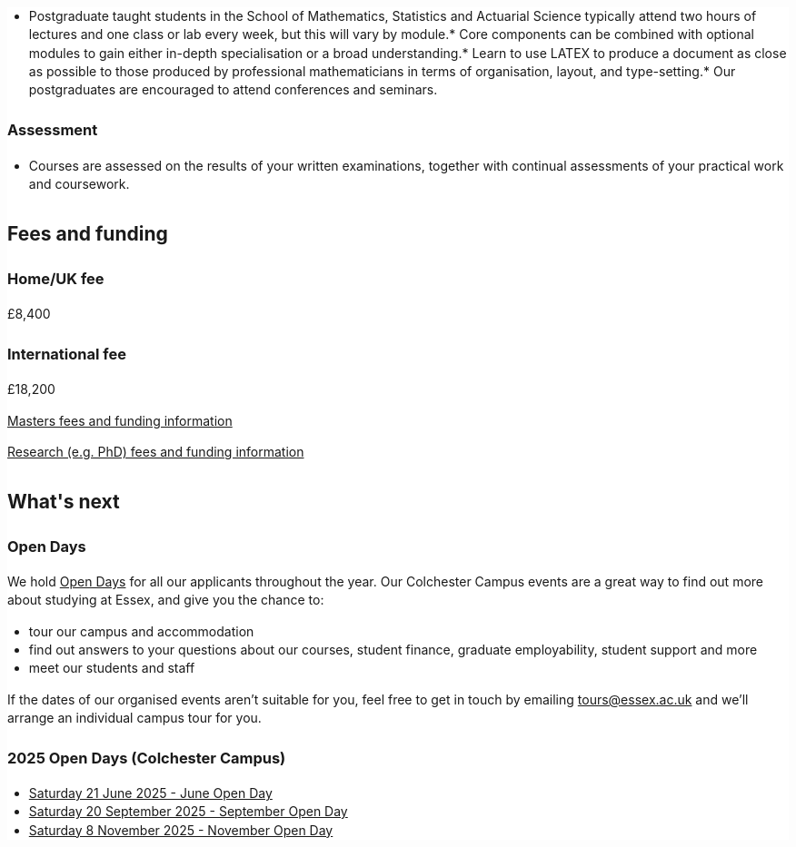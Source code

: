 * Postgraduate taught students in the School of Mathematics, Statistics and Actuarial Science typically attend two hours of lectures and one class or lab every week, but this will vary by module.* Core components can be combined with optional modules to gain either in-depth specialisation or a broad understanding.* Learn to use LATEX to produce a document as close as possible to those produced by professional mathematicians in terms of organisation, layout, and type-setting.* Our postgraduates are encouraged to attend conferences and seminars.

### Assessment

* Courses are assessed on the results of your written examinations, together with continual assessments of your practical work and coursework.

## Fees and funding

### Home/UK fee

£8,400

### International fee

£18,200

[Masters fees and funding information](https://www.essex.ac.uk/postgraduate/masters/fees-and-funding)

[Research (e.g. PhD) fees and funding information](https://www.essex.ac.uk/postgraduate/research/fees-and-funding)

## What's next

### Open Days

We hold [Open Days](https://www.essex.ac.uk/visit-us/open-days) for all our applicants throughout the year. Our Colchester Campus events are a great way to find out more about studying at Essex, and give you the chance to:

* tour our campus and accommodation
* find out answers to your questions about our courses, student finance, graduate employability, student support and more
* meet our students and staff

If the dates of our organised events aren’t suitable for you, feel free to get in touch by emailing [tours@essex.ac.uk](mailto:tours@essex.ac.uk) and we’ll arrange an individual campus tour for you.

### 2025 Open Days (Colchester Campus)

* [Saturday 21 June 2025 - June Open Day](https://www.essex.ac.uk/events/2025/06/21/open-day-june-25)
* [Saturday 20 September 2025 - September Open Day](https://www.essex.ac.uk/events/2025/09/20/september-open-day-20%2C-d-%2C9%2C-d-%2C2025)
* [Saturday 8 November 2025 - November Open Day](https://www.essex.ac.uk/events/2025/11/08/november-open-day-08%2C-d-%2C11%2C-d-%2C2025)
